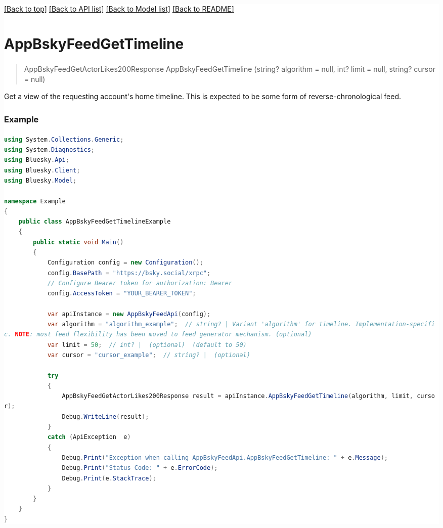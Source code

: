 [[Back to top]](#) [[Back to API list]](../README.md#documentation-for-api-endpoints) [[Back to Model list]](../README.md#documentation-for-models) [[Back to README]](../README.md)

<a id="appbskyfeedgettimeline"></a>
# **AppBskyFeedGetTimeline**
> AppBskyFeedGetActorLikes200Response AppBskyFeedGetTimeline (string? algorithm = null, int? limit = null, string? cursor = null)



Get a view of the requesting account's home timeline. This is expected to be some form of reverse-chronological feed.

### Example
```csharp
using System.Collections.Generic;
using System.Diagnostics;
using Bluesky.Api;
using Bluesky.Client;
using Bluesky.Model;

namespace Example
{
    public class AppBskyFeedGetTimelineExample
    {
        public static void Main()
        {
            Configuration config = new Configuration();
            config.BasePath = "https://bsky.social/xrpc";
            // Configure Bearer token for authorization: Bearer
            config.AccessToken = "YOUR_BEARER_TOKEN";

            var apiInstance = new AppBskyFeedApi(config);
            var algorithm = "algorithm_example";  // string? | Variant 'algorithm' for timeline. Implementation-specific. NOTE: most feed flexibility has been moved to feed generator mechanism. (optional) 
            var limit = 50;  // int? |  (optional)  (default to 50)
            var cursor = "cursor_example";  // string? |  (optional) 

            try
            {
                AppBskyFeedGetActorLikes200Response result = apiInstance.AppBskyFeedGetTimeline(algorithm, limit, cursor);
                Debug.WriteLine(result);
            }
            catch (ApiException  e)
            {
                Debug.Print("Exception when calling AppBskyFeedApi.AppBskyFeedGetTimeline: " + e.Message);
                Debug.Print("Status Code: " + e.ErrorCode);
                Debug.Print(e.StackTrace);
            }
        }
    }
}
```
